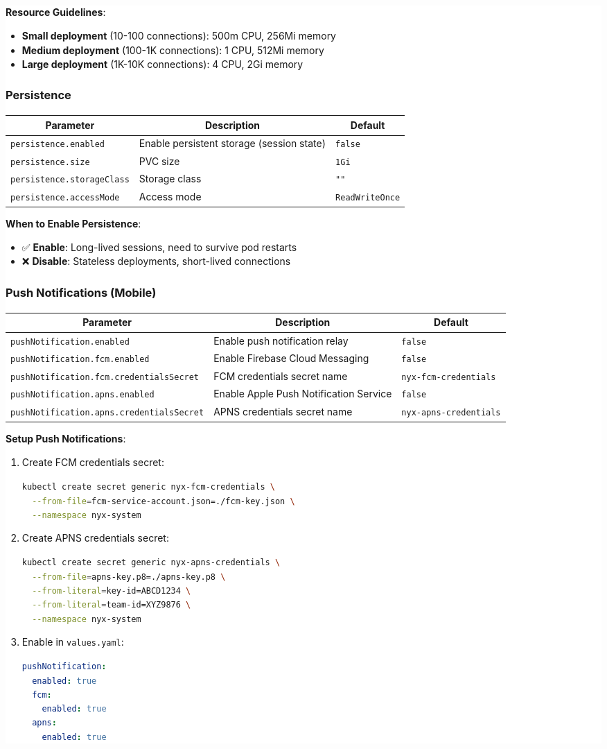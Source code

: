 **Resource Guidelines**:
- **Small deployment** (10-100 connections): 500m CPU, 256Mi memory
- **Medium deployment** (100-1K connections): 1 CPU, 512Mi memory
- **Large deployment** (1K-10K connections): 4 CPU, 2Gi memory

### Persistence

| Parameter | Description | Default |
|-----------|-------------|---------|
| `persistence.enabled` | Enable persistent storage (session state) | `false` |
| `persistence.size` | PVC size | `1Gi` |
| `persistence.storageClass` | Storage class | `""` |
| `persistence.accessMode` | Access mode | `ReadWriteOnce` |

**When to Enable Persistence**:
- ✅ **Enable**: Long-lived sessions, need to survive pod restarts
- ❌ **Disable**: Stateless deployments, short-lived connections

### Push Notifications (Mobile)

| Parameter | Description | Default |
|-----------|-------------|---------|
| `pushNotification.enabled` | Enable push notification relay | `false` |
| `pushNotification.fcm.enabled` | Enable Firebase Cloud Messaging | `false` |
| `pushNotification.fcm.credentialsSecret` | FCM credentials secret name | `nyx-fcm-credentials` |
| `pushNotification.apns.enabled` | Enable Apple Push Notification Service | `false` |
| `pushNotification.apns.credentialsSecret` | APNS credentials secret name | `nyx-apns-credentials` |

**Setup Push Notifications**:

1. Create FCM credentials secret:
   ```bash
   kubectl create secret generic nyx-fcm-credentials \
     --from-file=fcm-service-account.json=./fcm-key.json \
     --namespace nyx-system
   ```

2. Create APNS credentials secret:
   ```bash
   kubectl create secret generic nyx-apns-credentials \
     --from-file=apns-key.p8=./apns-key.p8 \
     --from-literal=key-id=ABCD1234 \
     --from-literal=team-id=XYZ9876 \
     --namespace nyx-system
   ```

3. Enable in `values.yaml`:
   ```yaml
   pushNotification:
     enabled: true
     fcm:
       enabled: true
     apns:
       enabled: true
   ```
